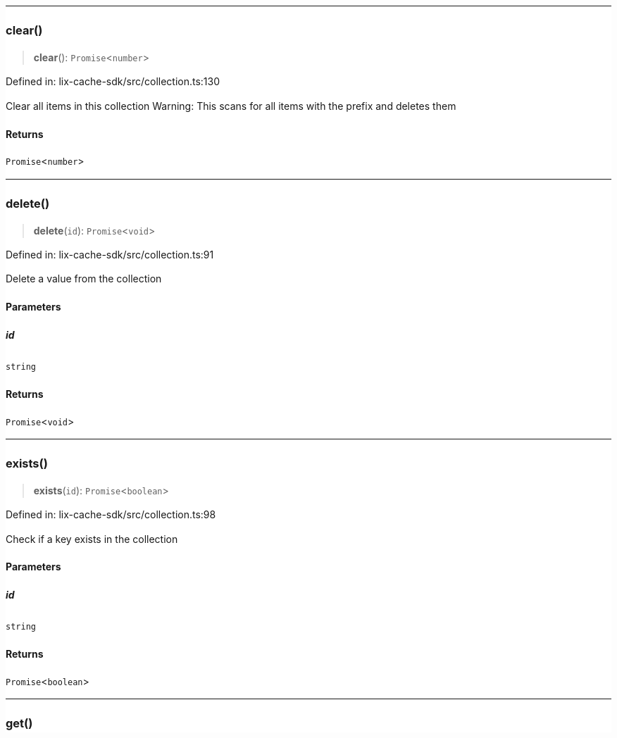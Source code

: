 ***

### clear()

> **clear**(): `Promise`\<`number`\>

Defined in: lix-cache-sdk/src/collection.ts:130

Clear all items in this collection
Warning: This scans for all items with the prefix and deletes them

#### Returns

`Promise`\<`number`\>

***

### delete()

> **delete**(`id`): `Promise`\<`void`\>

Defined in: lix-cache-sdk/src/collection.ts:91

Delete a value from the collection

#### Parameters

##### id

`string`

#### Returns

`Promise`\<`void`\>

***

### exists()

> **exists**(`id`): `Promise`\<`boolean`\>

Defined in: lix-cache-sdk/src/collection.ts:98

Check if a key exists in the collection

#### Parameters

##### id

`string`

#### Returns

`Promise`\<`boolean`\>

***

### get()
